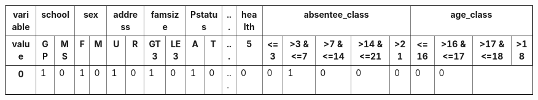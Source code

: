 


<div>
<table border="1" class="dataframe">
  <thead>
    <tr>
      <th>variable</th>
      <th colspan="2" halign="left">school</th>
      <th colspan="2" halign="left">sex</th>
      <th colspan="2" halign="left">address</th>
      <th colspan="2" halign="left">famsize</th>
      <th colspan="2" halign="left">Pstatus</th>
      <th>...</th>
      <th>health</th>
      <th colspan="5" halign="left">absentee_class</th>
      <th colspan="4" halign="left">age_class</th>
    </tr>
    <tr>
      <th>value</th>
      <th>GP</th>
      <th>MS</th>
      <th>F</th>
      <th>M</th>
      <th>U</th>
      <th>R</th>
      <th>GT3</th>
      <th>LE3</th>
      <th>A</th>
      <th>T</th>
      <th>...</th>
      <th>5</th>
      <th>&lt;=3</th>
      <th>&gt;3 &amp; &lt;=7</th>
      <th>&gt;7 &amp; &lt;=14</th>
      <th>&gt;14 &amp; &lt;=21</th>
      <th>&gt;21</th>
      <th>&lt;=16</th>
      <th>&gt;16 &amp; &lt;=17</th>
      <th>&gt;17 &amp; &lt;=18</th>
      <th>&gt;18</th>
    </tr>
  </thead>
  <tbody>
    <tr>
      <th>0</th>
      <td>1</td>
      <td>0</td>
      <td>1</td>
      <td>0</td>
      <td>1</td>
      <td>0</td>
      <td>1</td>
      <td>0</td>
      <td>1</td>
      <td>0</td>
      <td>...</td>
      <td>0</td>
      <td>0</td>
      <td>1</td>
      <td>0</td>
      <td>0</td>
      <td>0</td>
      <td>0</td>
      <td>0</td>